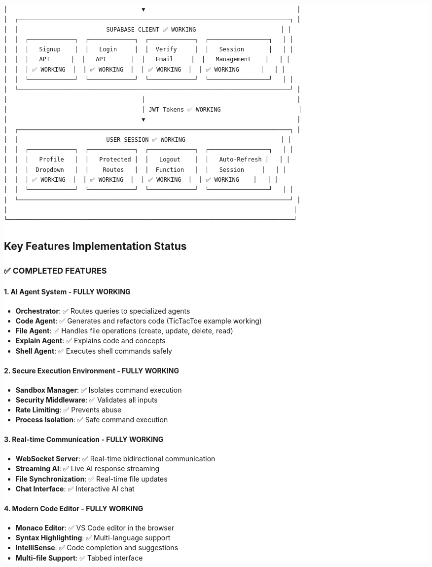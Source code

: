 ```
│                                      ▼                                           │
│  ┌─────────────────────────────────────────────────────────────────────────────┐ │
│  │                         SUPABASE CLIENT ✅ WORKING                        │ │
│  │  ┌─────────────┐  ┌─────────────┐  ┌─────────────┐  ┌─────────────────┐   │ │
│  │  │   Signup    │  │   Login     │  │  Verify     │  │   Session       │   │ │
│  │  │   API      │  │   API       │  │   Email     │  │   Management    │   │ │
│  │  │ ✅ WORKING  │  │ ✅ WORKING  │  │ ✅ WORKING  │  │ ✅ WORKING      │   │ │
│  │  └─────────────┘  └─────────────┘  └─────────────┘  └─────────────────┘   │ │
│  └─────────────────────────────────────────────────────────────────────────────┘ │
│                                      │                                           │
│                                      │ JWT Tokens ✅ WORKING                      │
│                                      ▼                                           │
│  ┌─────────────────────────────────────────────────────────────────────────────┐ │
│  │                         USER SESSION ✅ WORKING                           │ │
│  │  ┌─────────────┐  ┌─────────────┐  ┌─────────────┐  ┌─────────────────┐   │ │
│  │  │   Profile   │  │   Protected │  │   Logout    │  │   Auto-Refresh │   │ │
│  │  │  Dropdown   │  │    Routes   │  │  Function   │  │   Session     │   │ │
│  │  │ ✅ WORKING  │  │ ✅ WORKING  │  │ ✅ WORKING  │  │ ✅ WORKING    │   │ │
│  │  └─────────────┘  └─────────────┘  └─────────────┘  └─────────────────┘   │ │
│  └─────────────────────────────────────────────────────────────────────────────┘ │
│                                                                                 │
└─────────────────────────────────────────────────────────────────────────────────┘
```

## Key Features Implementation Status

### ✅ COMPLETED FEATURES

#### 1. AI Agent System - FULLY WORKING
- **Orchestrator**: ✅ Routes queries to specialized agents
- **Code Agent**: ✅ Generates and refactors code (TicTacToe example working)
- **File Agent**: ✅ Handles file operations (create, update, delete, read)
- **Explain Agent**: ✅ Explains code and concepts
- **Shell Agent**: ✅ Executes shell commands safely

#### 2. Secure Execution Environment - FULLY WORKING
- **Sandbox Manager**: ✅ Isolates command execution
- **Security Middleware**: ✅ Validates all inputs
- **Rate Limiting**: ✅ Prevents abuse
- **Process Isolation**: ✅ Safe command execution

#### 3. Real-time Communication - FULLY WORKING
- **WebSocket Server**: ✅ Real-time bidirectional communication
- **Streaming AI**: ✅ Live AI response streaming
- **File Synchronization**: ✅ Real-time file updates
- **Chat Interface**: ✅ Interactive AI chat

#### 4. Modern Code Editor - FULLY WORKING
- **Monaco Editor**: ✅ VS Code editor in the browser
- **Syntax Highlighting**: ✅ Multi-language support
- **IntelliSense**: ✅ Code completion and suggestions
- **Multi-file Support**: ✅ Tabbed interface
